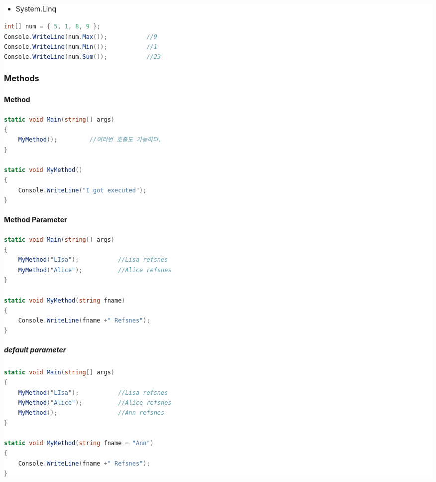- System.Linq

```c#
int[] num = { 5, 1, 8, 9 };
Console.WriteLine(num.Max());			//9	
Console.WriteLine(num.Min());			//1
Console.WriteLine(num.Sum());			//23
```



### Methods

#### Method

```c#
static void Main(string[] args)
{
    MyMethod();			//여러번 호출도 가능하다.
}

static void MyMethod()
{
    Console.WriteLine("I got executed");
}
```

#### Method Parameter

```c#
static void Main(string[] args)
{
    MyMethod("LIsa");			//Lisa refsnes
    MyMethod("Alice");			//Alice refsnes
}

static void MyMethod(string fname)
{
    Console.WriteLine(fname +" Refsnes");
}
```

##### default parameter

```c#
static void Main(string[] args)
{
    MyMethod("LIsa");			//Lisa refsnes
    MyMethod("Alice");			//Alice refsnes
    MyMethod();					//Ann refsnes
}

static void MyMethod(string fname = "Ann")
{
    Console.WriteLine(fname +" Refsnes");
}
```
